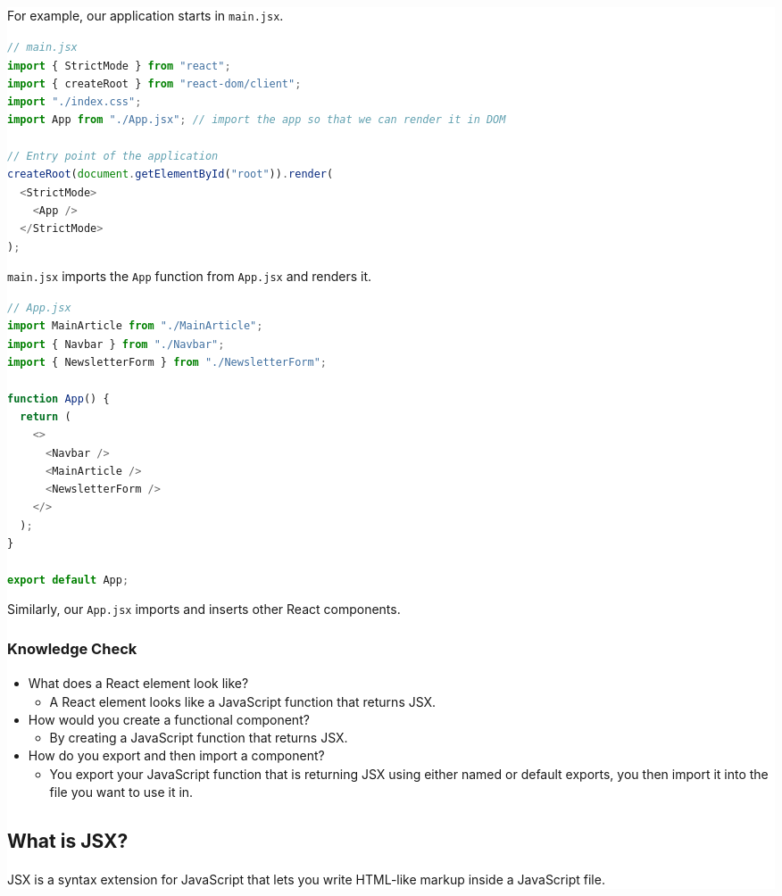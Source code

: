 For example, our application starts in `main.jsx`.

```js
// main.jsx
import { StrictMode } from "react";
import { createRoot } from "react-dom/client";
import "./index.css";
import App from "./App.jsx"; // import the app so that we can render it in DOM

// Entry point of the application
createRoot(document.getElementById("root")).render(
  <StrictMode>
    <App />
  </StrictMode>
);
```

`main.jsx` imports the `App` function from `App.jsx` and renders it.

```js
// App.jsx
import MainArticle from "./MainArticle";
import { Navbar } from "./Navbar";
import { NewsletterForm } from "./NewsletterForm";

function App() {
  return (
    <>
      <Navbar />
      <MainArticle />
      <NewsletterForm />
    </>
  );
}

export default App;
```

Similarly, our `App.jsx` imports and inserts other React components.

### Knowledge Check

- What does a React element look like?
  - A React element looks like a JavaScript function that returns JSX.
- How would you create a functional component?
  - By creating a JavaScript function that returns JSX.
- How do you export and then import a component?
  - You export your JavaScript function that is returning JSX using either named or default exports, you then import it into the file you want to use it in.

## What is JSX?

JSX is a syntax extension for JavaScript that lets you write HTML-like markup inside a JavaScript file.
